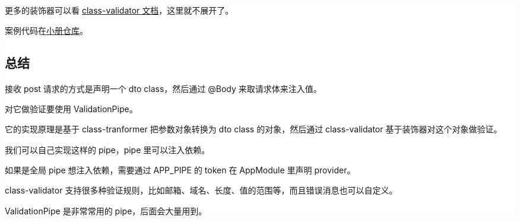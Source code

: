 更多的装饰器可以看 [class-validator 文档](https://www.npmjs.com/package/class-validator)，这里就不展开了。

案例代码在[小册仓库](https://github.com/QuarkGluonPlasma/nestjs-course-code/tree/main/pipe-test)。

## 总结

接收 post 请求的方式是声明一个 dto class，然后通过 @Body 来取请求体来注入值。

对它做验证要使用 ValidationPipe。

它的实现原理是基于 class-tranformer 把参数对象转换为 dto class 的对象，然后通过 class-validator 基于装饰器对这个对象做验证。

我们可以自己实现这样的 pipe，pipe 里可以注入依赖。

如果是全局 pipe 想注入依赖，需要通过 APP\_PIPE 的 token 在 AppModule 里声明 provider。

class-validator 支持很多种验证规则，比如邮箱、域名、长度、值的范围等，而且错误消息也可以自定义。

ValidationPipe 是非常常用的 pipe，后面会大量用到。
